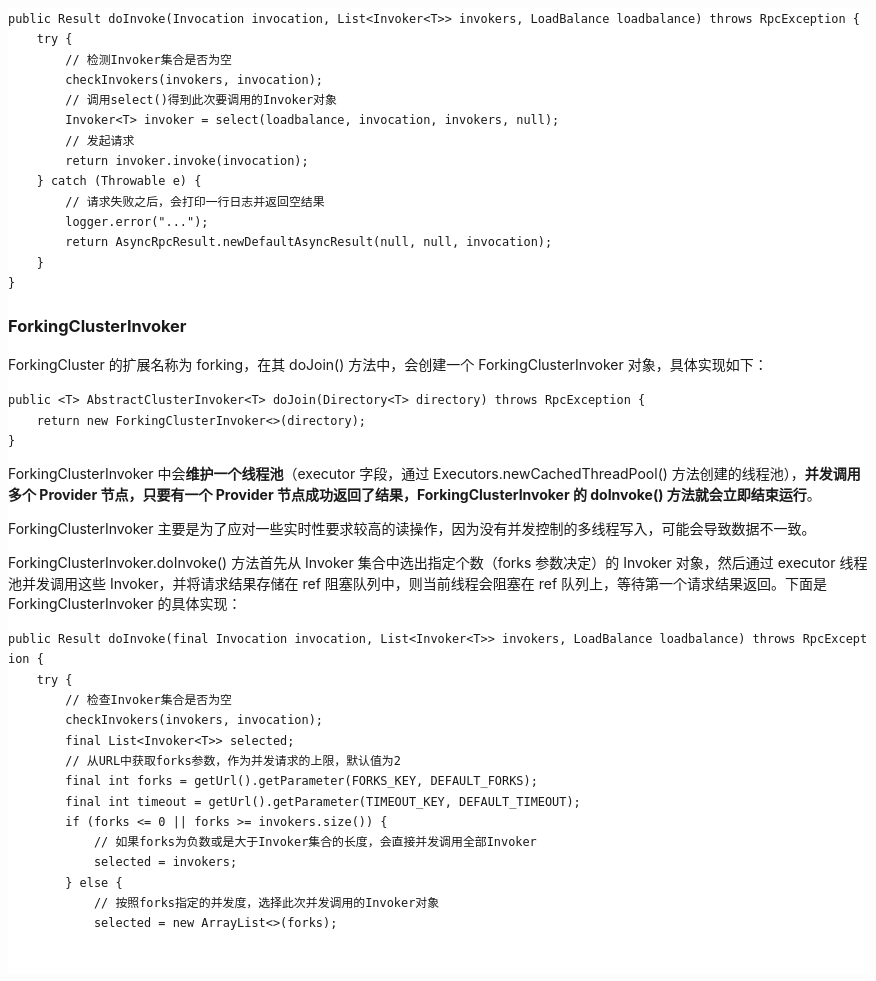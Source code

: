 <pre class="lang-java" data-nodeid="9267"><code data-language="java"><span class="hljs-function"><span class="hljs-keyword">public</span> Result <span class="hljs-title">doInvoke</span><span class="hljs-params">(Invocation invocation, List&lt;Invoker&lt;T&gt;&gt; invokers, LoadBalance loadbalance)</span> <span class="hljs-keyword">throws</span> RpcException </span>{
&nbsp; &nbsp; <span class="hljs-keyword">try</span> {
&nbsp; &nbsp; &nbsp; &nbsp; <span class="hljs-comment">// 检测Invoker集合是否为空</span>
&nbsp; &nbsp; &nbsp; &nbsp; checkInvokers(invokers, invocation);
&nbsp; &nbsp; &nbsp; &nbsp; <span class="hljs-comment">// 调用select()得到此次要调用的Invoker对象</span>
&nbsp; &nbsp; &nbsp; &nbsp; Invoker&lt;T&gt; invoker = select(loadbalance, invocation, invokers, <span class="hljs-keyword">null</span>);
&nbsp; &nbsp; &nbsp; &nbsp; <span class="hljs-comment">// 发起请求</span>
&nbsp; &nbsp; &nbsp; &nbsp; <span class="hljs-keyword">return</span> invoker.invoke(invocation);
&nbsp; &nbsp; } <span class="hljs-keyword">catch</span> (Throwable e) {
&nbsp; &nbsp; &nbsp; &nbsp; <span class="hljs-comment">// 请求失败之后，会打印一行日志并返回空结果</span>
&nbsp; &nbsp; &nbsp; &nbsp; logger.error(<span class="hljs-string">"..."</span>);
&nbsp; &nbsp; &nbsp; &nbsp; <span class="hljs-keyword">return</span> AsyncRpcResult.newDefaultAsyncResult(<span class="hljs-keyword">null</span>, <span class="hljs-keyword">null</span>, invocation); 
&nbsp; &nbsp; }
}
</code></pre>
<h3 data-nodeid="9268">ForkingClusterInvoker</h3>
<p data-nodeid="9269">ForkingCluster 的扩展名称为 forking，在其 doJoin() 方法中，会创建一个 ForkingClusterInvoker 对象，具体实现如下：</p>
<pre class="lang-java" data-nodeid="9270"><code data-language="java"><span class="hljs-keyword">public</span> &lt;T&gt; <span class="hljs-function">AbstractClusterInvoker&lt;T&gt; <span class="hljs-title">doJoin</span><span class="hljs-params">(Directory&lt;T&gt; directory)</span> <span class="hljs-keyword">throws</span> RpcException </span>{
&nbsp; &nbsp; <span class="hljs-keyword">return</span> <span class="hljs-keyword">new</span> ForkingClusterInvoker&lt;&gt;(directory);
}
</code></pre>
<p data-nodeid="9271">ForkingClusterInvoker 中会<strong data-nodeid="9359">维护一个线程池</strong>（executor 字段，通过 Executors.newCachedThreadPool() 方法创建的线程池），<strong data-nodeid="9360">并发调用多个 Provider 节点，只要有一个 Provider 节点成功返回了结果，ForkingClusterInvoker 的 doInvoke() 方法就会立即结束运行</strong>。</p>
<p data-nodeid="9272">ForkingClusterInvoker 主要是为了应对一些实时性要求较高的读操作，因为没有并发控制的多线程写入，可能会导致数据不一致。</p>
<p data-nodeid="9273">ForkingClusterInvoker.doInvoke() 方法首先从 Invoker 集合中选出指定个数（forks 参数决定）的 Invoker 对象，然后通过 executor 线程池并发调用这些 Invoker，并将请求结果存储在 ref 阻塞队列中，则当前线程会阻塞在 ref 队列上，等待第一个请求结果返回。下面是 ForkingClusterInvoker 的具体实现：</p>
<pre class="lang-java" data-nodeid="9274"><code data-language="java"><span class="hljs-function"><span class="hljs-keyword">public</span> Result <span class="hljs-title">doInvoke</span><span class="hljs-params">(<span class="hljs-keyword">final</span> Invocation invocation, List&lt;Invoker&lt;T&gt;&gt; invokers, LoadBalance loadbalance)</span> <span class="hljs-keyword">throws</span> RpcException </span>{
&nbsp; &nbsp; <span class="hljs-keyword">try</span> {
&nbsp; &nbsp; &nbsp; &nbsp; <span class="hljs-comment">// 检查Invoker集合是否为空</span>
&nbsp; &nbsp; &nbsp; &nbsp; checkInvokers(invokers, invocation);
&nbsp; &nbsp; &nbsp; &nbsp; <span class="hljs-keyword">final</span> List&lt;Invoker&lt;T&gt;&gt; selected;
&nbsp; &nbsp; &nbsp; &nbsp; <span class="hljs-comment">// 从URL中获取forks参数，作为并发请求的上限，默认值为2</span>
&nbsp; &nbsp; &nbsp; &nbsp; <span class="hljs-keyword">final</span> <span class="hljs-keyword">int</span> forks = getUrl().getParameter(FORKS_KEY, DEFAULT_FORKS);
&nbsp; &nbsp; &nbsp; &nbsp; <span class="hljs-keyword">final</span> <span class="hljs-keyword">int</span> timeout = getUrl().getParameter(TIMEOUT_KEY, DEFAULT_TIMEOUT);
&nbsp; &nbsp; &nbsp; &nbsp; <span class="hljs-keyword">if</span> (forks &lt;= <span class="hljs-number">0</span> || forks &gt;= invokers.size()) {
&nbsp; &nbsp; &nbsp; &nbsp; &nbsp; &nbsp; <span class="hljs-comment">// 如果forks为负数或是大于Invoker集合的长度，会直接并发调用全部Invoker</span>
&nbsp; &nbsp; &nbsp; &nbsp; &nbsp; &nbsp; selected = invokers;
&nbsp; &nbsp; &nbsp; &nbsp; } <span class="hljs-keyword">else</span> {
&nbsp; &nbsp; &nbsp; &nbsp; &nbsp; &nbsp; <span class="hljs-comment">// 按照forks指定的并发度，选择此次并发调用的Invoker对象</span>
&nbsp; &nbsp; &nbsp; &nbsp; &nbsp; &nbsp; selected = <span class="hljs-keyword">new</span> ArrayList&lt;&gt;(forks);
